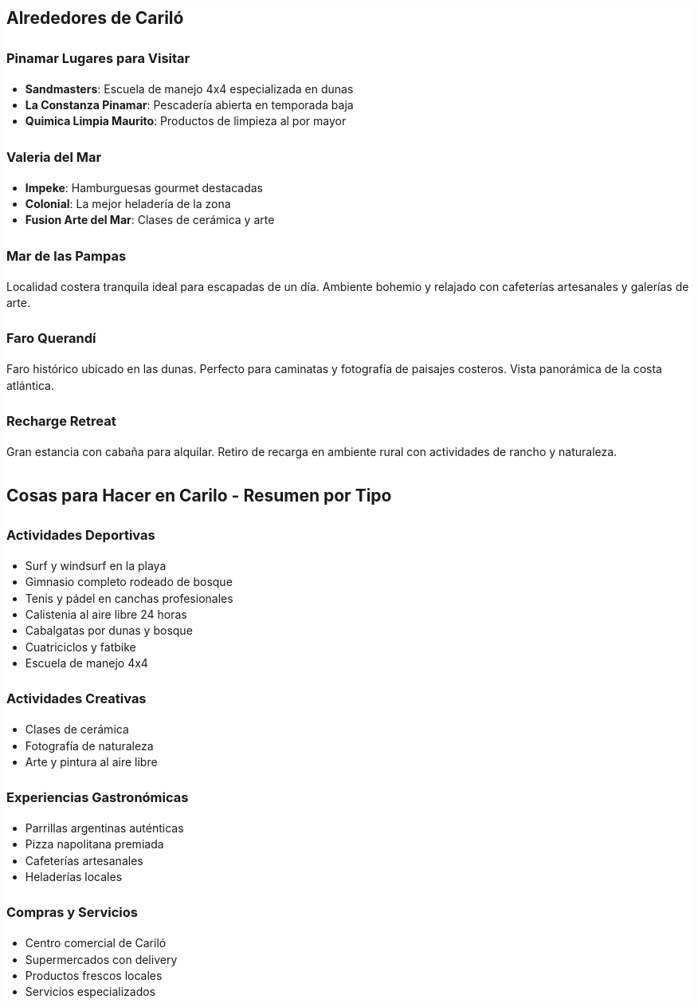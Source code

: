 ## Alrededores de Cariló

### Pinamar Lugares para Visitar
- **Sandmasters**: Escuela de manejo 4x4 especializada en dunas
- **La Constanza Pinamar**: Pescadería abierta en temporada baja
- **Quimica Limpia Maurito**: Productos de limpieza al por mayor

### Valeria del Mar
- **Impeke**: Hamburguesas gourmet destacadas
- **Colonial**: La mejor heladería de la zona
- **Fusion Arte del Mar**: Clases de cerámica y arte

### Mar de las Pampas
Localidad costera tranquila ideal para escapadas de un día. Ambiente bohemio y relajado con cafeterías artesanales y galerías de arte.

### Faro Querandí
Faro histórico ubicado en las dunas. Perfecto para caminatas y fotografía de paisajes costeros. Vista panorámica de la costa atlántica.

### Recharge Retreat
Gran estancia con cabaña para alquilar. Retiro de recarga en ambiente rural con actividades de rancho y naturaleza.

## Cosas para Hacer en Carilo - Resumen por Tipo

### Actividades Deportivas
- Surf y windsurf en la playa
- Gimnasio completo rodeado de bosque
- Tenis y pádel en canchas profesionales
- Calistenia al aire libre 24 horas
- Cabalgatas por dunas y bosque
- Cuatriciclos y fatbike
- Escuela de manejo 4x4

### Actividades Creativas
- Clases de cerámica
- Fotografía de naturaleza
- Arte y pintura al aire libre

### Experiencias Gastronómicas
- Parrillas argentinas auténticas
- Pizza napolitana premiada
- Cafeterías artesanales
- Heladerías locales

### Compras y Servicios
- Centro comercial de Cariló
- Supermercados con delivery
- Productos frescos locales
- Servicios especializados